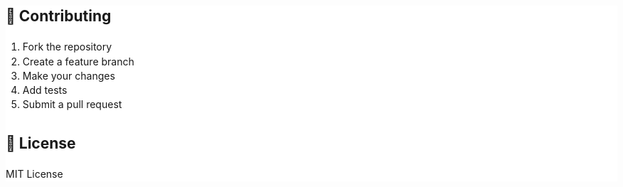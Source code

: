 ## 🤝 Contributing

1. Fork the repository
2. Create a feature branch
3. Make your changes
4. Add tests
5. Submit a pull request

## 📄 License

MIT License

